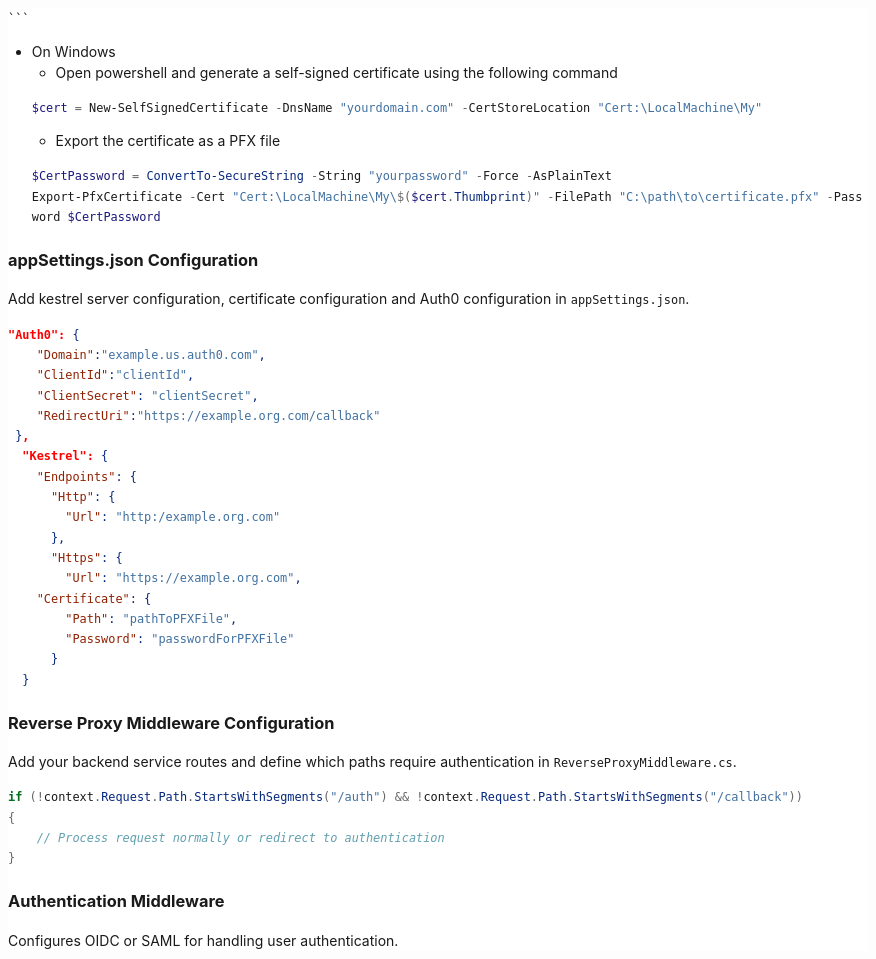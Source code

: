 	```

 - On Windows
   	- Open powershell and generate a self-signed certificate using the following command
	```powershell
	$cert = New-SelfSignedCertificate -DnsName "yourdomain.com" -CertStoreLocation "Cert:\LocalMachine\My"
	
	```
 	- Export the certificate as a PFX file
  	```powershell
	$CertPassword = ConvertTo-SecureString -String "yourpassword" -Force -AsPlainText
	Export-PfxCertificate -Cert "Cert:\LocalMachine\My\$($cert.Thumbprint)" -FilePath "C:\path\to\certificate.pfx" -Password $CertPassword
	```



### **appSettings.json Configuration**
Add kestrel server configuration, certificate configuration and Auth0 configuration in `appSettings.json`.
```json
"Auth0": {
    "Domain":"example.us.auth0.com",
    "ClientId":"clientId",
    "ClientSecret": "clientSecret",
    "RedirectUri":"https://example.org.com/callback"
 },
  "Kestrel": {
    "Endpoints": {
      "Http": {
        "Url": "http:/example.org.com"
      },
      "Https": {
        "Url": "https://example.org.com",
	"Certificate": {
		"Path": "pathToPFXFile",
		"Password": "passwordForPFXFile"
      }
  }
```

### **Reverse Proxy Middleware Configuration**
Add your backend service routes and define which paths require authentication in `ReverseProxyMiddleware.cs`.  
```csharp
if (!context.Request.Path.StartsWithSegments("/auth") && !context.Request.Path.StartsWithSegments("/callback"))
{
    // Process request normally or redirect to authentication
}
```

### **Authentication Middleware**  
Configures OIDC or SAML for handling user authentication.  
